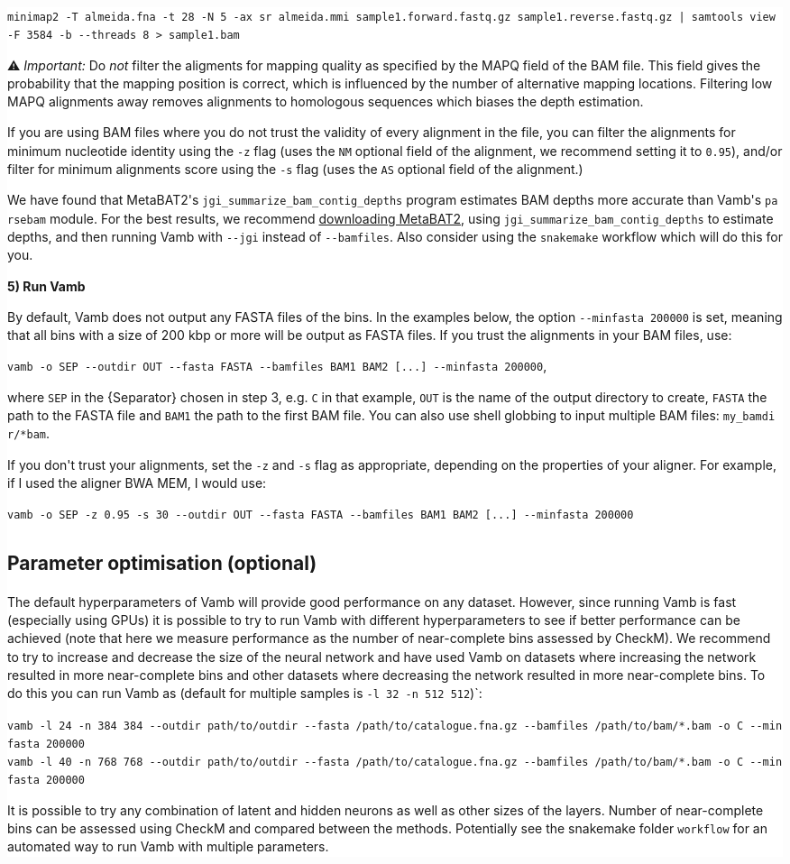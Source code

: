 ```minimap2 -T almeida.fna -t 28 -N 5 -ax sr almeida.mmi sample1.forward.fastq.gz sample1.reverse.fastq.gz | samtools view -F 3584 -b --threads 8 > sample1.bam```

:warning: *Important:* Do *not* filter the aligments for mapping quality as specified by the MAPQ field of the BAM file. This field gives the probability that the mapping position is correct, which is influenced by the number of alternative mapping locations. Filtering low MAPQ alignments away removes alignments to homologous sequences which biases the depth estimation.

If you are using BAM files where you do not trust the validity of every alignment in the file, you can filter the alignments for minimum nucleotide identity using the `-z` flag (uses the `NM` optional field of the alignment, we recommend setting it to `0.95`), and/or filter for minimum alignments score using the `-s` flag (uses the `AS` optional field of the alignment.)

We have found that MetaBAT2's `jgi_summarize_bam_contig_depths` program estimates BAM depths more accurate than Vamb's `parsebam` module. For the best results, we recommend [downloading MetaBAT2](https://bitbucket.org/berkeleylab/metabat/src/master/), using `jgi_summarize_bam_contig_depths` to estimate depths, and then running Vamb with `--jgi` instead of `--bamfiles`. Also consider using the `snakemake` workflow which will do this for you. 

__5) Run Vamb__

By default, Vamb does not output any FASTA files of the bins. In the examples below, the option `--minfasta 200000` is set, meaning that all bins with a size of 200 kbp or more will be output as FASTA files.
If you trust the alignments in your BAM files, use:

`vamb -o SEP --outdir OUT --fasta FASTA --bamfiles BAM1 BAM2 [...] --minfasta 200000`,

where `SEP` in the {Separator} chosen in step 3, e.g. `C` in that example, `OUT` is the name of the output directory to create, `FASTA` the path to the FASTA file and `BAM1` the path to the first BAM file. You can also use shell globbing to input multiple BAM files: `my_bamdir/*bam`.

If you don't trust your alignments, set the `-z` and `-s` flag as appropriate, depending on the properties of your aligner. For example, if I used the aligner BWA MEM, I would use:

`vamb -o SEP -z 0.95 -s 30 --outdir OUT --fasta FASTA --bamfiles BAM1 BAM2 [...] --minfasta 200000`

## Parameter optimisation (optional)

The default hyperparameters of Vamb will provide good performance on any dataset. However, since running Vamb is fast (especially using GPUs) it is possible to try to run Vamb with different hyperparameters to see if better performance can be achieved (note that here we measure performance as the number of near-complete bins assessed by CheckM). We recommend to try to increase and decrease the size of the neural network and have used Vamb on datasets where increasing the network resulted in more near-complete bins and other datasets where decreasing the network resulted in more near-complete bins. To do this you can run Vamb as (default for multiple samples is `-l 32 -n 512 512`)`:

```
vamb -l 24 -n 384 384 --outdir path/to/outdir --fasta /path/to/catalogue.fna.gz --bamfiles /path/to/bam/*.bam -o C --minfasta 200000
vamb -l 40 -n 768 768 --outdir path/to/outdir --fasta /path/to/catalogue.fna.gz --bamfiles /path/to/bam/*.bam -o C --minfasta 200000
```

It is possible to try any combination of latent and hidden neurons as well as other sizes of the layers. Number of near-complete bins can be assessed using CheckM and compared between the methods. Potentially see the snakemake folder `workflow` for an automated way to run Vamb with multiple parameters.

